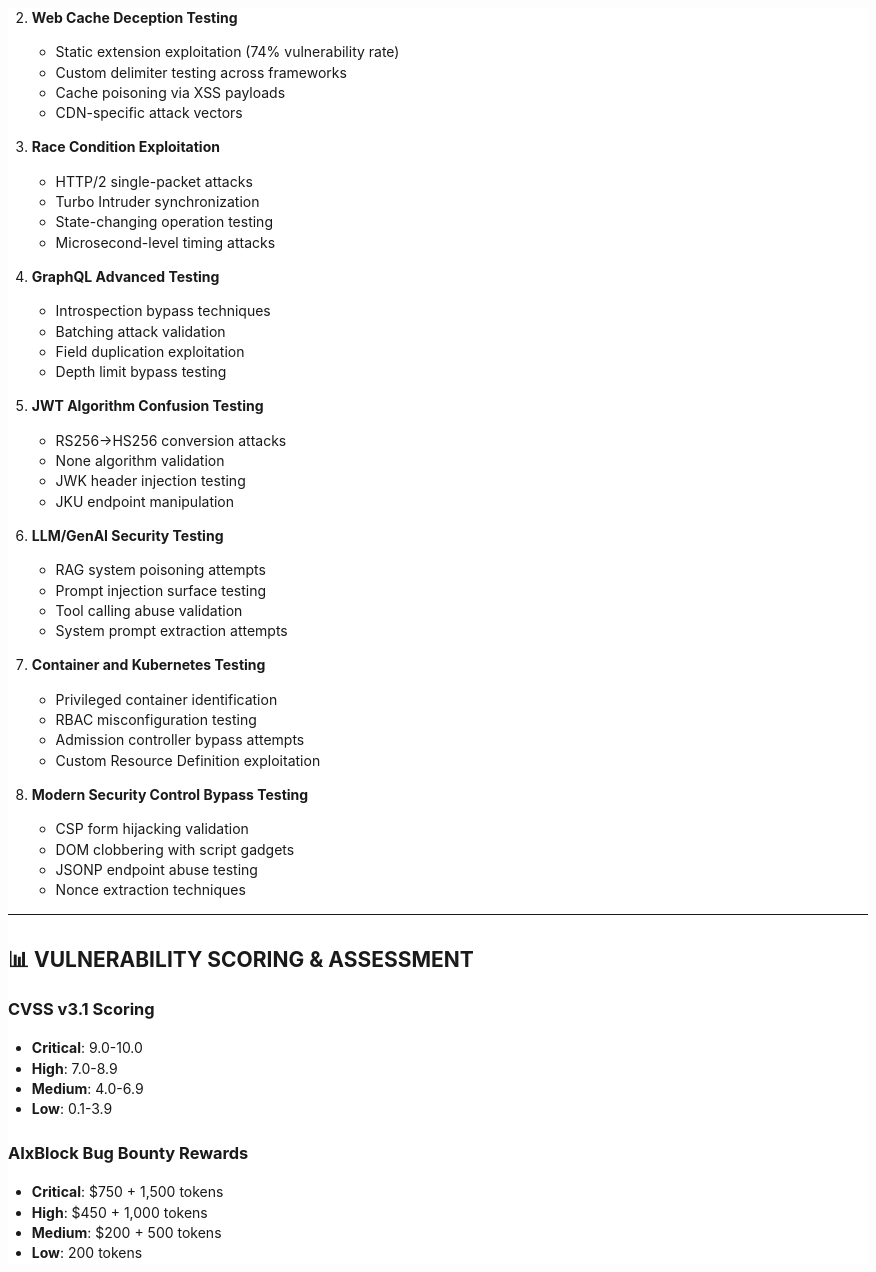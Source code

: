 2. **Web Cache Deception Testing**
   - Static extension exploitation (74% vulnerability rate)
   - Custom delimiter testing across frameworks
   - Cache poisoning via XSS payloads
   - CDN-specific attack vectors

3. **Race Condition Exploitation**
   - HTTP/2 single-packet attacks
   - Turbo Intruder synchronization
   - State-changing operation testing
   - Microsecond-level timing attacks

4. **GraphQL Advanced Testing**
   - Introspection bypass techniques
   - Batching attack validation
   - Field duplication exploitation
   - Depth limit bypass testing

5. **JWT Algorithm Confusion Testing**
   - RS256→HS256 conversion attacks
   - None algorithm validation
   - JWK header injection testing
   - JKU endpoint manipulation

6. **LLM/GenAI Security Testing**
   - RAG system poisoning attempts
   - Prompt injection surface testing
   - Tool calling abuse validation
   - System prompt extraction attempts

7. **Container and Kubernetes Testing**
   - Privileged container identification
   - RBAC misconfiguration testing
   - Admission controller bypass attempts
   - Custom Resource Definition exploitation

8. **Modern Security Control Bypass Testing**
   - CSP form hijacking validation
   - DOM clobbering with script gadgets
   - JSONP endpoint abuse testing
   - Nonce extraction techniques

---

## **📊 VULNERABILITY SCORING & ASSESSMENT**

### **CVSS v3.1 Scoring**
- **Critical**: 9.0-10.0
- **High**: 7.0-8.9
- **Medium**: 4.0-6.9
- **Low**: 0.1-3.9

### **AIxBlock Bug Bounty Rewards**
- **Critical**: $750 + 1,500 tokens
- **High**: $450 + 1,000 tokens
- **Medium**: $200 + 500 tokens
- **Low**: 200 tokens
